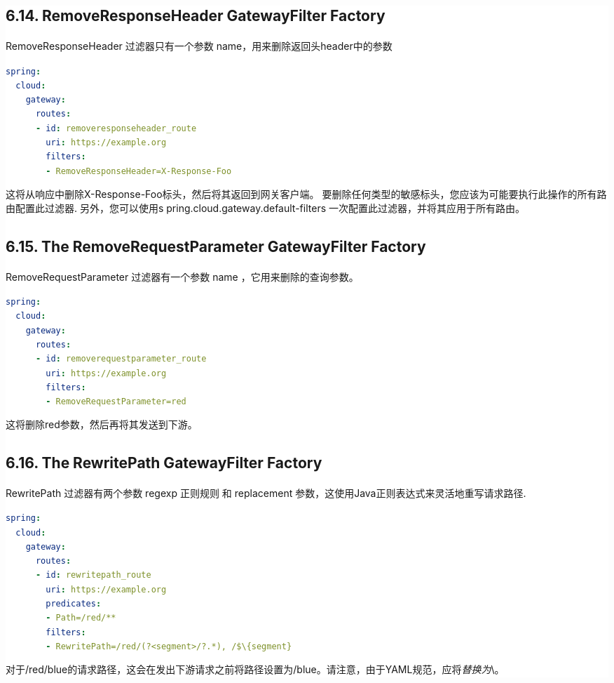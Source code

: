 ## 6.14. RemoveResponseHeader GatewayFilter Factory

RemoveResponseHeader 过滤器只有一个参数 name，用来删除返回头header中的参数

```yaml
spring:
  cloud:
    gateway:
      routes:
      - id: removeresponseheader_route
        uri: https://example.org
        filters:
        - RemoveResponseHeader=X-Response-Foo
```
这将从响应中删除X-Response-Foo标头，然后将其返回到网关客户端。
要删除任何类型的敏感标头，您应该为可能要执行此操作的所有路由配置此过滤器.
另外，您可以使用s pring.cloud.gateway.default-filters 一次配置此过滤器，并将其应用于所有路由。

## 6.15. The RemoveRequestParameter GatewayFilter Factory

RemoveRequestParameter 过滤器有一个参数 name ，它用来删除的查询参数。

```yaml
spring:
  cloud:
    gateway:
      routes:
      - id: removerequestparameter_route
        uri: https://example.org
        filters:
        - RemoveRequestParameter=red
```

这将删除red参数，然后再将其发送到下游。

## 6.16. The RewritePath GatewayFilter Factory

RewritePath 过滤器有两个参数 regexp 正则规则 和 replacement 参数，这使用Java正则表达式来灵活地重写请求路径.

```yaml
spring:
  cloud:
    gateway:
      routes:
      - id: rewritepath_route
        uri: https://example.org
        predicates:
        - Path=/red/**
        filters:
        - RewritePath=/red/(?<segment>/?.*), /$\{segment}
```

对于/red/blue的请求路径，这会在发出下游请求之前将路径设置为/blue。请注意，由于YAML规范，应将$替换为$\。
